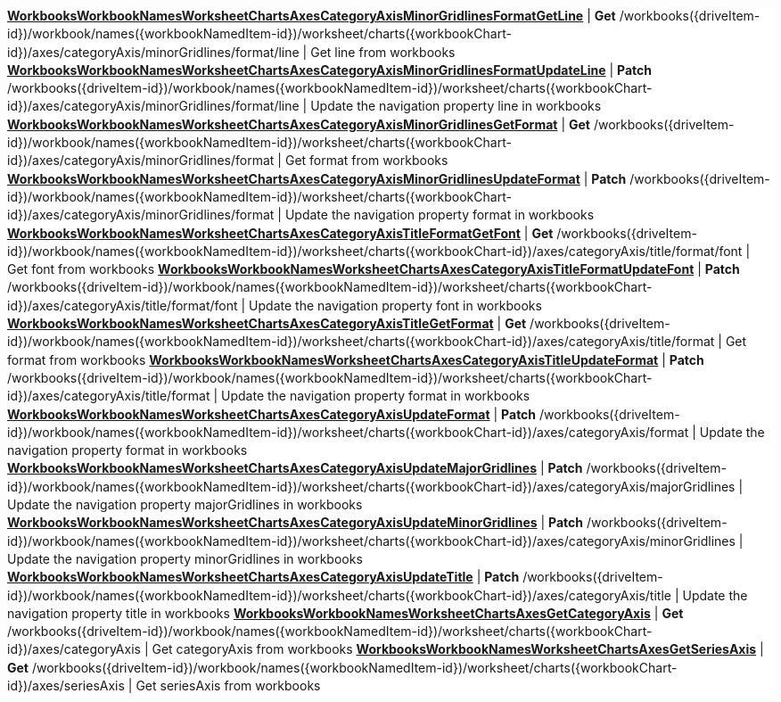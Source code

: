 [**WorkbooksWorkbookNamesWorksheetChartsAxesCategoryAxisMinorGridlinesFormatGetLine**](WorkbooksWorkbookNamesWorkbookWorksheetApi.md#WorkbooksWorkbookNamesWorksheetChartsAxesCategoryAxisMinorGridlinesFormatGetLine) | **Get** /workbooks({driveItem-id})/workbook/names({workbookNamedItem-id})/worksheet/charts({workbookChart-id})/axes/categoryAxis/minorGridlines/format/line | Get line from workbooks
[**WorkbooksWorkbookNamesWorksheetChartsAxesCategoryAxisMinorGridlinesFormatUpdateLine**](WorkbooksWorkbookNamesWorkbookWorksheetApi.md#WorkbooksWorkbookNamesWorksheetChartsAxesCategoryAxisMinorGridlinesFormatUpdateLine) | **Patch** /workbooks({driveItem-id})/workbook/names({workbookNamedItem-id})/worksheet/charts({workbookChart-id})/axes/categoryAxis/minorGridlines/format/line | Update the navigation property line in workbooks
[**WorkbooksWorkbookNamesWorksheetChartsAxesCategoryAxisMinorGridlinesGetFormat**](WorkbooksWorkbookNamesWorkbookWorksheetApi.md#WorkbooksWorkbookNamesWorksheetChartsAxesCategoryAxisMinorGridlinesGetFormat) | **Get** /workbooks({driveItem-id})/workbook/names({workbookNamedItem-id})/worksheet/charts({workbookChart-id})/axes/categoryAxis/minorGridlines/format | Get format from workbooks
[**WorkbooksWorkbookNamesWorksheetChartsAxesCategoryAxisMinorGridlinesUpdateFormat**](WorkbooksWorkbookNamesWorkbookWorksheetApi.md#WorkbooksWorkbookNamesWorksheetChartsAxesCategoryAxisMinorGridlinesUpdateFormat) | **Patch** /workbooks({driveItem-id})/workbook/names({workbookNamedItem-id})/worksheet/charts({workbookChart-id})/axes/categoryAxis/minorGridlines/format | Update the navigation property format in workbooks
[**WorkbooksWorkbookNamesWorksheetChartsAxesCategoryAxisTitleFormatGetFont**](WorkbooksWorkbookNamesWorkbookWorksheetApi.md#WorkbooksWorkbookNamesWorksheetChartsAxesCategoryAxisTitleFormatGetFont) | **Get** /workbooks({driveItem-id})/workbook/names({workbookNamedItem-id})/worksheet/charts({workbookChart-id})/axes/categoryAxis/title/format/font | Get font from workbooks
[**WorkbooksWorkbookNamesWorksheetChartsAxesCategoryAxisTitleFormatUpdateFont**](WorkbooksWorkbookNamesWorkbookWorksheetApi.md#WorkbooksWorkbookNamesWorksheetChartsAxesCategoryAxisTitleFormatUpdateFont) | **Patch** /workbooks({driveItem-id})/workbook/names({workbookNamedItem-id})/worksheet/charts({workbookChart-id})/axes/categoryAxis/title/format/font | Update the navigation property font in workbooks
[**WorkbooksWorkbookNamesWorksheetChartsAxesCategoryAxisTitleGetFormat**](WorkbooksWorkbookNamesWorkbookWorksheetApi.md#WorkbooksWorkbookNamesWorksheetChartsAxesCategoryAxisTitleGetFormat) | **Get** /workbooks({driveItem-id})/workbook/names({workbookNamedItem-id})/worksheet/charts({workbookChart-id})/axes/categoryAxis/title/format | Get format from workbooks
[**WorkbooksWorkbookNamesWorksheetChartsAxesCategoryAxisTitleUpdateFormat**](WorkbooksWorkbookNamesWorkbookWorksheetApi.md#WorkbooksWorkbookNamesWorksheetChartsAxesCategoryAxisTitleUpdateFormat) | **Patch** /workbooks({driveItem-id})/workbook/names({workbookNamedItem-id})/worksheet/charts({workbookChart-id})/axes/categoryAxis/title/format | Update the navigation property format in workbooks
[**WorkbooksWorkbookNamesWorksheetChartsAxesCategoryAxisUpdateFormat**](WorkbooksWorkbookNamesWorkbookWorksheetApi.md#WorkbooksWorkbookNamesWorksheetChartsAxesCategoryAxisUpdateFormat) | **Patch** /workbooks({driveItem-id})/workbook/names({workbookNamedItem-id})/worksheet/charts({workbookChart-id})/axes/categoryAxis/format | Update the navigation property format in workbooks
[**WorkbooksWorkbookNamesWorksheetChartsAxesCategoryAxisUpdateMajorGridlines**](WorkbooksWorkbookNamesWorkbookWorksheetApi.md#WorkbooksWorkbookNamesWorksheetChartsAxesCategoryAxisUpdateMajorGridlines) | **Patch** /workbooks({driveItem-id})/workbook/names({workbookNamedItem-id})/worksheet/charts({workbookChart-id})/axes/categoryAxis/majorGridlines | Update the navigation property majorGridlines in workbooks
[**WorkbooksWorkbookNamesWorksheetChartsAxesCategoryAxisUpdateMinorGridlines**](WorkbooksWorkbookNamesWorkbookWorksheetApi.md#WorkbooksWorkbookNamesWorksheetChartsAxesCategoryAxisUpdateMinorGridlines) | **Patch** /workbooks({driveItem-id})/workbook/names({workbookNamedItem-id})/worksheet/charts({workbookChart-id})/axes/categoryAxis/minorGridlines | Update the navigation property minorGridlines in workbooks
[**WorkbooksWorkbookNamesWorksheetChartsAxesCategoryAxisUpdateTitle**](WorkbooksWorkbookNamesWorkbookWorksheetApi.md#WorkbooksWorkbookNamesWorksheetChartsAxesCategoryAxisUpdateTitle) | **Patch** /workbooks({driveItem-id})/workbook/names({workbookNamedItem-id})/worksheet/charts({workbookChart-id})/axes/categoryAxis/title | Update the navigation property title in workbooks
[**WorkbooksWorkbookNamesWorksheetChartsAxesGetCategoryAxis**](WorkbooksWorkbookNamesWorkbookWorksheetApi.md#WorkbooksWorkbookNamesWorksheetChartsAxesGetCategoryAxis) | **Get** /workbooks({driveItem-id})/workbook/names({workbookNamedItem-id})/worksheet/charts({workbookChart-id})/axes/categoryAxis | Get categoryAxis from workbooks
[**WorkbooksWorkbookNamesWorksheetChartsAxesGetSeriesAxis**](WorkbooksWorkbookNamesWorkbookWorksheetApi.md#WorkbooksWorkbookNamesWorksheetChartsAxesGetSeriesAxis) | **Get** /workbooks({driveItem-id})/workbook/names({workbookNamedItem-id})/worksheet/charts({workbookChart-id})/axes/seriesAxis | Get seriesAxis from workbooks